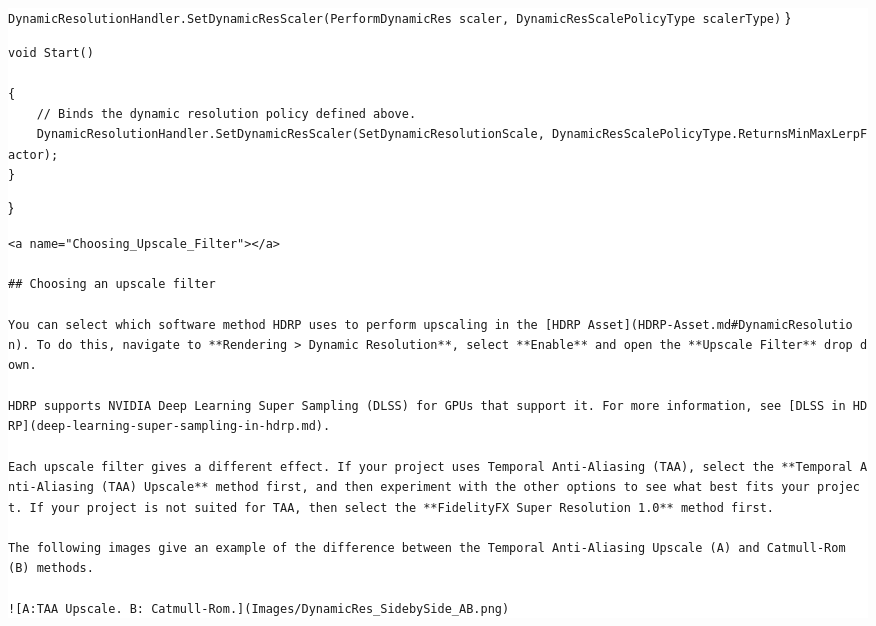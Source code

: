 ```DynamicResolutionHandler.SetDynamicResScaler(PerformDynamicRes scaler, DynamicResScalePolicyType scalerType)```
    }

    void Start()

    {
        // Binds the dynamic resolution policy defined above.
        DynamicResolutionHandler.SetDynamicResScaler(SetDynamicResolutionScale, DynamicResScalePolicyType.ReturnsMinMaxLerpFactor);
    }
}
```
<a name="Choosing_Upscale_Filter"></a>

## Choosing an upscale filter

You can select which software method HDRP uses to perform upscaling in the [HDRP Asset](HDRP-Asset.md#DynamicResolution). To do this, navigate to **Rendering > Dynamic Resolution**, select **Enable** and open the **Upscale Filter** drop down.

HDRP supports NVIDIA Deep Learning Super Sampling (DLSS) for GPUs that support it. For more information, see [DLSS in HDRP](deep-learning-super-sampling-in-hdrp.md).

Each upscale filter gives a different effect. If your project uses Temporal Anti-Aliasing (TAA), select the **Temporal Anti-Aliasing (TAA) Upscale** method first, and then experiment with the other options to see what best fits your project. If your project is not suited for TAA, then select the **FidelityFX Super Resolution 1.0** method first.

The following images give an example of the difference between the Temporal Anti-Aliasing Upscale (A) and Catmull-Rom (B) methods.

![A:TAA Upscale. B: Catmull-Rom.](Images/DynamicRes_SidebySide_AB.png)
